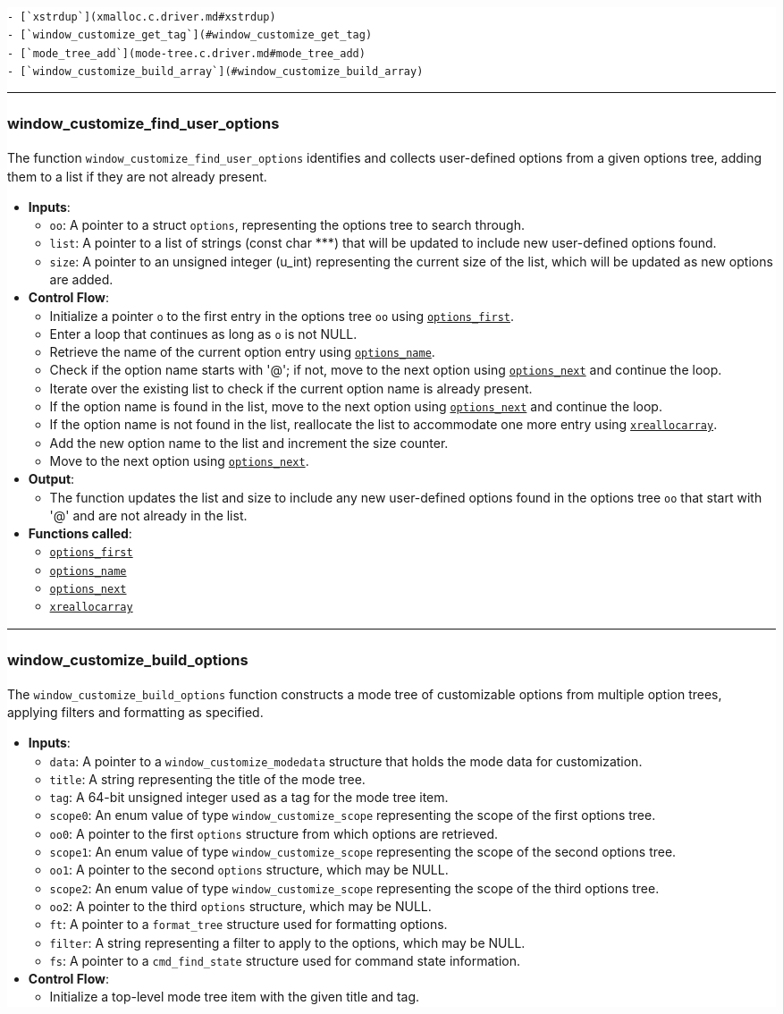     - [`xstrdup`](xmalloc.c.driver.md#xstrdup)
    - [`window_customize_get_tag`](#window_customize_get_tag)
    - [`mode_tree_add`](mode-tree.c.driver.md#mode_tree_add)
    - [`window_customize_build_array`](#window_customize_build_array)


---
### window_customize_find_user_options
The function `window_customize_find_user_options` identifies and collects user-defined options from a given options tree, adding them to a list if they are not already present.
- **Inputs**:
    - `oo`: A pointer to a struct `options`, representing the options tree to search through.
    - `list`: A pointer to a list of strings (const char ***) that will be updated to include new user-defined options found.
    - `size`: A pointer to an unsigned integer (u_int) representing the current size of the list, which will be updated as new options are added.
- **Control Flow**:
    - Initialize a pointer `o` to the first entry in the options tree `oo` using [`options_first`](options.c.driver.md#options_first).
    - Enter a loop that continues as long as `o` is not NULL.
    - Retrieve the name of the current option entry using [`options_name`](options.c.driver.md#options_name).
    - Check if the option name starts with '@'; if not, move to the next option using [`options_next`](options.c.driver.md#options_next) and continue the loop.
    - Iterate over the existing list to check if the current option name is already present.
    - If the option name is found in the list, move to the next option using [`options_next`](options.c.driver.md#options_next) and continue the loop.
    - If the option name is not found in the list, reallocate the list to accommodate one more entry using [`xreallocarray`](xmalloc.c.driver.md#xreallocarray).
    - Add the new option name to the list and increment the size counter.
    - Move to the next option using [`options_next`](options.c.driver.md#options_next).
- **Output**:
    - The function updates the list and size to include any new user-defined options found in the options tree `oo` that start with '@' and are not already in the list.
- **Functions called**:
    - [`options_first`](options.c.driver.md#options_first)
    - [`options_name`](options.c.driver.md#options_name)
    - [`options_next`](options.c.driver.md#options_next)
    - [`xreallocarray`](xmalloc.c.driver.md#xreallocarray)


---
### window_customize_build_options
The `window_customize_build_options` function constructs a mode tree of customizable options from multiple option trees, applying filters and formatting as specified.
- **Inputs**:
    - `data`: A pointer to a `window_customize_modedata` structure that holds the mode data for customization.
    - `title`: A string representing the title of the mode tree.
    - `tag`: A 64-bit unsigned integer used as a tag for the mode tree item.
    - `scope0`: An enum value of type `window_customize_scope` representing the scope of the first options tree.
    - `oo0`: A pointer to the first `options` structure from which options are retrieved.
    - `scope1`: An enum value of type `window_customize_scope` representing the scope of the second options tree.
    - `oo1`: A pointer to the second `options` structure, which may be NULL.
    - `scope2`: An enum value of type `window_customize_scope` representing the scope of the third options tree.
    - `oo2`: A pointer to the third `options` structure, which may be NULL.
    - `ft`: A pointer to a `format_tree` structure used for formatting options.
    - `filter`: A string representing a filter to apply to the options, which may be NULL.
    - `fs`: A pointer to a `cmd_find_state` structure used for command state information.
- **Control Flow**:
    - Initialize a top-level mode tree item with the given title and tag.